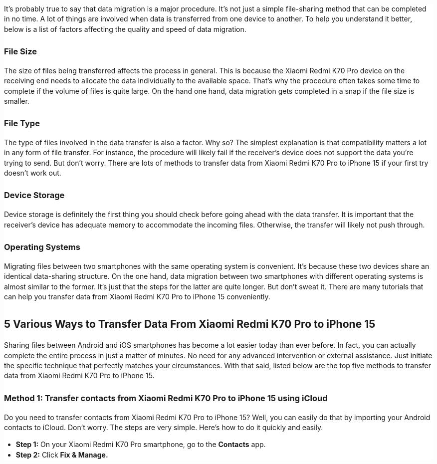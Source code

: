 It’s probably true to say that data migration is a major procedure. It’s not just a simple file-sharing method that can be completed in no time. A lot of things are involved when data is transferred from one device to another. To help you understand it better, below is a list of factors affecting the quality and speed of data migration.

### File Size

The size of files being transferred affects the process in general. This is because the Xiaomi Redmi K70 Pro device on the receiving end needs to allocate the data individually to the available space. That’s why the procedure often takes some time to complete if the volume of files is quite large. On the hand one hand, data migration gets completed in a snap if the file size is smaller.

### File Type

The type of files involved in the data transfer is also a factor. Why so? The simplest explanation is that compatibility matters a lot in any form of file transfer. For instance, the procedure will likely fail if the receiver’s device does not support the data you’re trying to send. But don’t worry. There are lots of methods to transfer data from Xiaomi Redmi K70 Pro to iPhone 15 if your first try doesn’t work out.

### Device Storage

Device storage is definitely the first thing you should check before going ahead with the data transfer. It is important that the receiver’s device has adequate memory to accommodate the incoming files. Otherwise, the transfer will likely not push through.

### Operating Systems

Migrating files between two smartphones with the same operating system is convenient. It’s because these two devices share an identical data-sharing structure. On the one hand, data migration between two smartphones with different operating systems is almost similar to the former. It’s just that the steps for the latter are quite longer. But don’t sweat it. There are many tutorials that can help you transfer data from Xiaomi Redmi K70 Pro to iPhone 15 conveniently.

## 5 Various Ways to Transfer Data From Xiaomi Redmi K70 Pro to iPhone 15

Sharing files between Android and iOS smartphones has become a lot easier today than ever before. In fact, you can actually complete the entire process in just a matter of minutes. No need for any advanced intervention or external assistance. Just initiate the specific technique that perfectly matches your circumstances. With that said, listed below are the top five methods to transfer data from Xiaomi Redmi K70 Pro to iPhone 15.

### Method 1: Transfer contacts from Xiaomi Redmi K70 Pro to iPhone 15 using iCloud

Do you need to transfer contacts from Xiaomi Redmi K70 Pro to iPhone 15? Well, you can easily do that by importing your Android contacts to iCloud. Don’t worry. The steps are very simple. Here’s how to do it quickly and easily.

- **Step 1:** On your Xiaomi Redmi K70 Pro smartphone, go to the **Contacts** app.
- **Step 2:** Click **Fix & Manage.**
